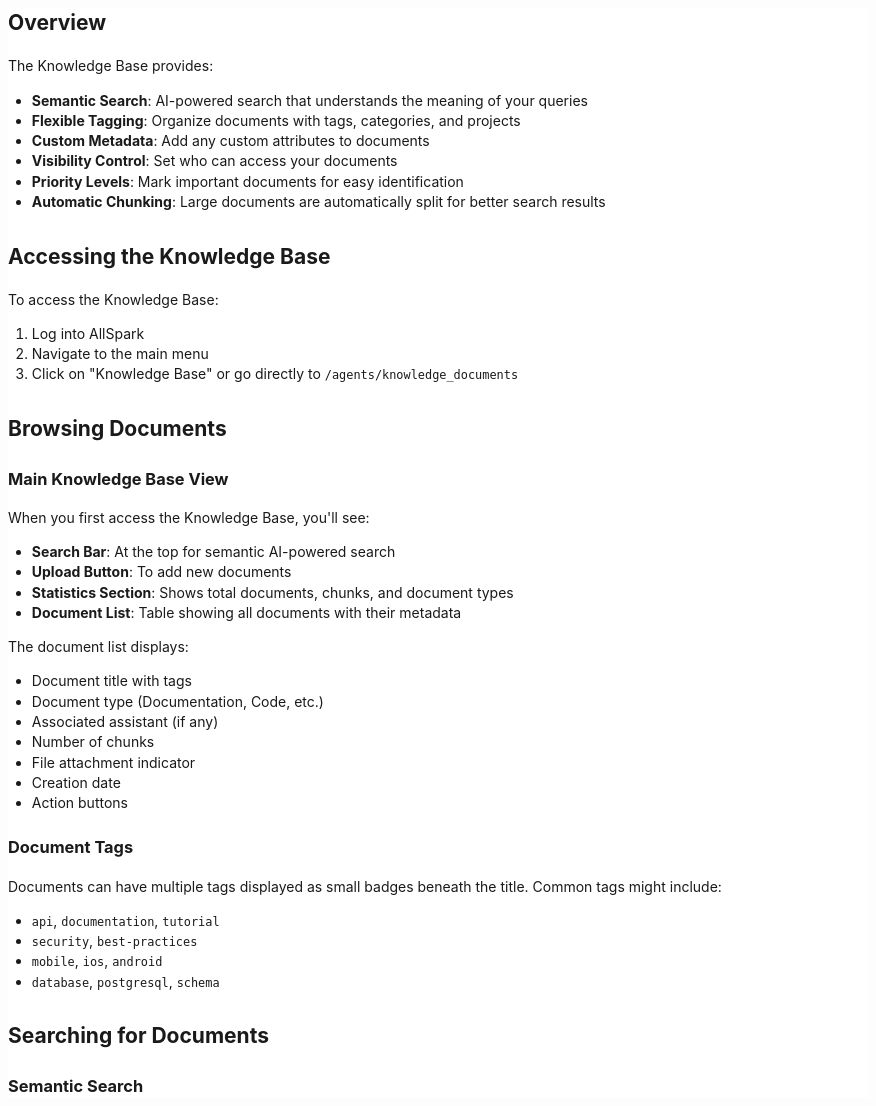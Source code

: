 ## Overview

The Knowledge Base provides:

- **Semantic Search**: AI-powered search that understands the meaning of your queries
- **Flexible Tagging**: Organize documents with tags, categories, and projects
- **Custom Metadata**: Add any custom attributes to documents
- **Visibility Control**: Set who can access your documents
- **Priority Levels**: Mark important documents for easy identification
- **Automatic Chunking**: Large documents are automatically split for better search results

## Accessing the Knowledge Base

To access the Knowledge Base:

1. Log into AllSpark
2. Navigate to the main menu
3. Click on "Knowledge Base" or go directly to `/agents/knowledge_documents`

## Browsing Documents

### Main Knowledge Base View

When you first access the Knowledge Base, you'll see:

- **Search Bar**: At the top for semantic AI-powered search
- **Upload Button**: To add new documents
- **Statistics Section**: Shows total documents, chunks, and document types
- **Document List**: Table showing all documents with their metadata

The document list displays:
- Document title with tags
- Document type (Documentation, Code, etc.)
- Associated assistant (if any)
- Number of chunks
- File attachment indicator
- Creation date
- Action buttons

### Document Tags

Documents can have multiple tags displayed as small badges beneath the title. Common tags might include:
- `api`, `documentation`, `tutorial`
- `security`, `best-practices`
- `mobile`, `ios`, `android`
- `database`, `postgresql`, `schema`

## Searching for Documents

### Semantic Search
